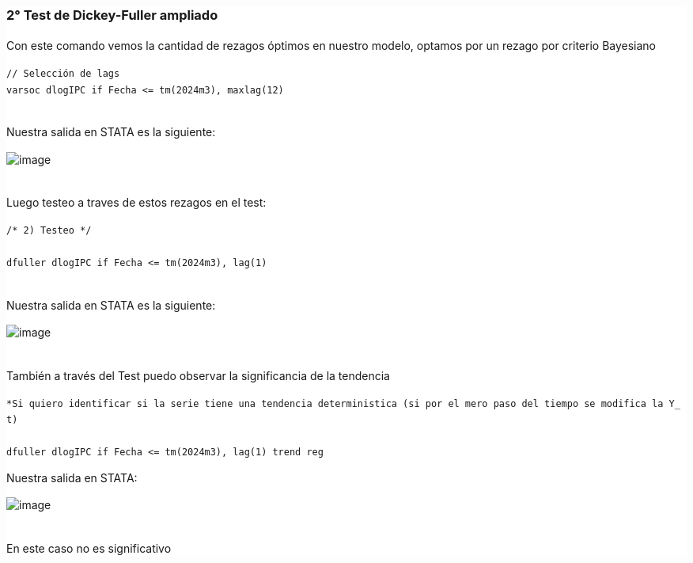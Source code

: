 

### 2° Test de Dickey-Fuller ampliado

Con este comando vemos la cantidad de rezagos óptimos en nuestro modelo, optamos por un rezago por criterio Bayesiano

```
// Selección de lags
varsoc dlogIPC if Fecha <= tm(2024m3), maxlag(12)
```


\
Nuestra salida en STATA es la siguiente:



<img width="1039" alt="image" src="https://github.com/lucassebaord29/series_de_tiempo_1c2024/assets/67765423/67a92ec6-10ef-4349-8f75-761f32b81ed0">



\
Luego testeo a traves de estos rezagos en el test:


```
/* 2) Testeo */

dfuller dlogIPC if Fecha <= tm(2024m3), lag(1)

```

\
Nuestra salida en STATA es la siguiente:



<img width="1021" alt="image" src="https://github.com/lucassebaord29/series_de_tiempo_1c2024/assets/67765423/83fd584a-fb27-48d5-90b4-194a71d23d2e">



\
También a través del Test puedo observar la significancia de la tendencia  




```
*Si quiero identificar si la serie tiene una tendencia deterministica (si por el mero paso del tiempo se modifica la Y_t)

dfuller dlogIPC if Fecha <= tm(2024m3), lag(1) trend reg
```


Nuestra salida en STATA:

<img width="1037" alt="image" src="https://github.com/lucassebaord29/series_de_tiempo_1c2024/assets/67765423/ee5ab90c-5b77-47bf-82dc-c2775a1a41d7">




\
En este caso no es significativo
